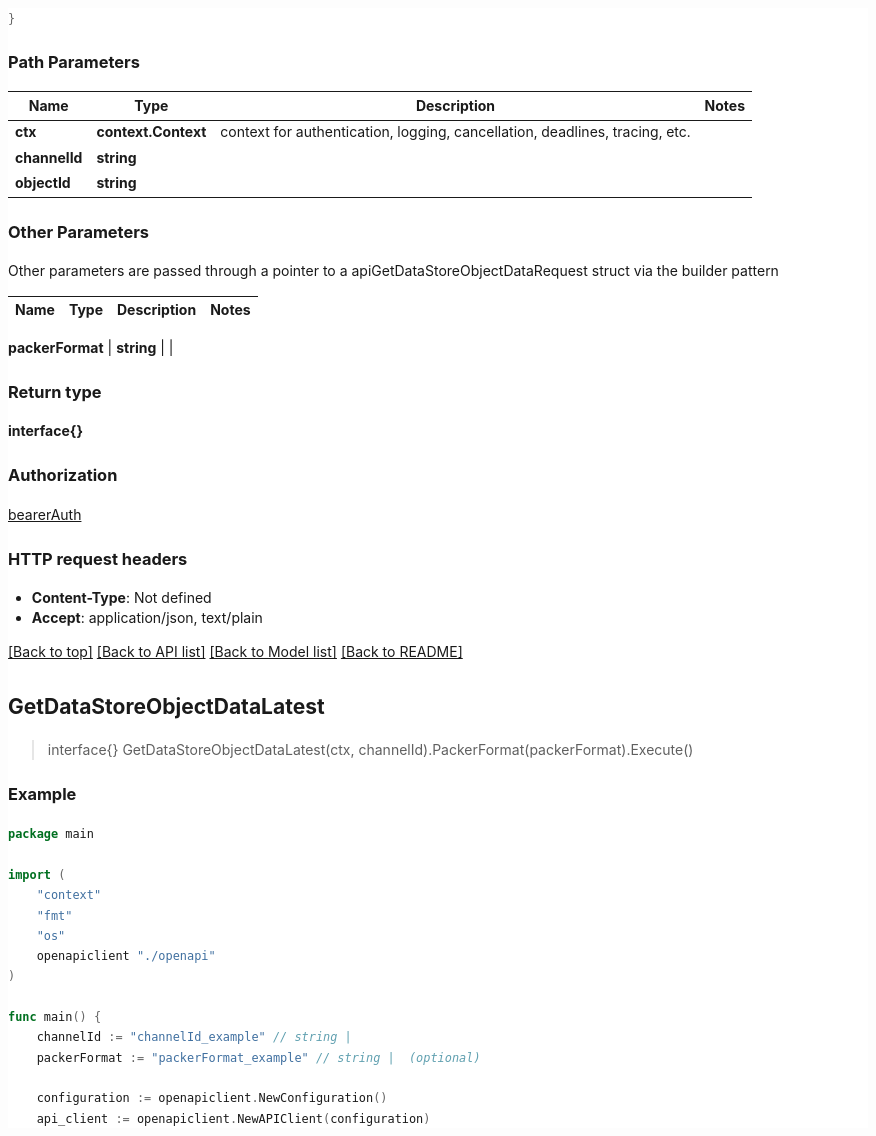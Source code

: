 ```go
}
```

### Path Parameters


Name | Type | Description  | Notes
------------- | ------------- | ------------- | -------------
**ctx** | **context.Context** | context for authentication, logging, cancellation, deadlines, tracing, etc.
**channelId** | **string** |  | 
**objectId** | **string** |  | 

### Other Parameters

Other parameters are passed through a pointer to a apiGetDataStoreObjectDataRequest struct via the builder pattern


Name | Type | Description  | Notes
------------- | ------------- | ------------- | -------------


 **packerFormat** | **string** |  | 

### Return type

**interface{}**

### Authorization

[bearerAuth](../README.md#bearerAuth)

### HTTP request headers

- **Content-Type**: Not defined
- **Accept**: application/json, text/plain

[[Back to top]](#) [[Back to API list]](../README.md#documentation-for-api-endpoints)
[[Back to Model list]](../README.md#documentation-for-models)
[[Back to README]](../README.md)


## GetDataStoreObjectDataLatest

> interface{} GetDataStoreObjectDataLatest(ctx, channelId).PackerFormat(packerFormat).Execute()



### Example

```go
package main

import (
    "context"
    "fmt"
    "os"
    openapiclient "./openapi"
)

func main() {
    channelId := "channelId_example" // string | 
    packerFormat := "packerFormat_example" // string |  (optional)

    configuration := openapiclient.NewConfiguration()
    api_client := openapiclient.NewAPIClient(configuration)
```